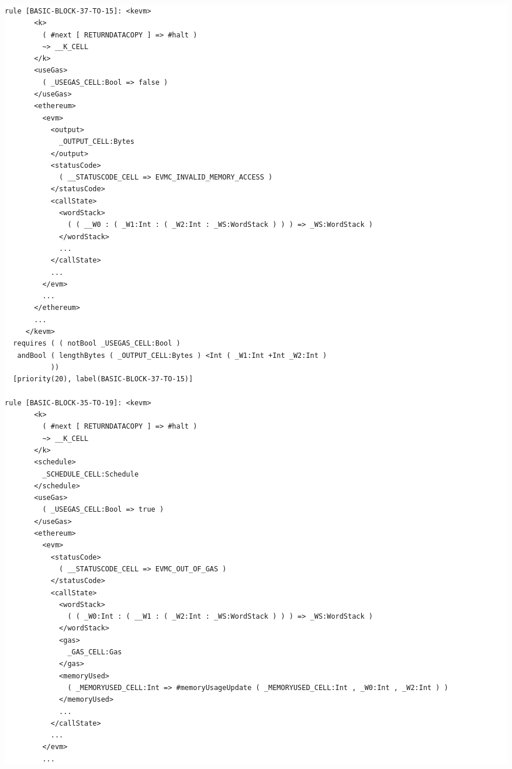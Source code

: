     rule [BASIC-BLOCK-37-TO-15]: <kevm>
           <k>
             ( #next [ RETURNDATACOPY ] => #halt )
             ~> __K_CELL
           </k>
           <useGas>
             ( _USEGAS_CELL:Bool => false )
           </useGas>
           <ethereum>
             <evm>
               <output>
                 _OUTPUT_CELL:Bytes
               </output>
               <statusCode>
                 ( __STATUSCODE_CELL => EVMC_INVALID_MEMORY_ACCESS )
               </statusCode>
               <callState>
                 <wordStack>
                   ( ( __W0 : ( _W1:Int : ( _W2:Int : _WS:WordStack ) ) ) => _WS:WordStack )
                 </wordStack>
                 ...
               </callState>
               ...
             </evm>
             ...
           </ethereum>
           ...
         </kevm>
      requires ( ( notBool _USEGAS_CELL:Bool )
       andBool ( lengthBytes ( _OUTPUT_CELL:Bytes ) <Int ( _W1:Int +Int _W2:Int )
               ))
      [priority(20), label(BASIC-BLOCK-37-TO-15)]
    
    rule [BASIC-BLOCK-35-TO-19]: <kevm>
           <k>
             ( #next [ RETURNDATACOPY ] => #halt )
             ~> __K_CELL
           </k>
           <schedule>
             _SCHEDULE_CELL:Schedule
           </schedule>
           <useGas>
             ( _USEGAS_CELL:Bool => true )
           </useGas>
           <ethereum>
             <evm>
               <statusCode>
                 ( __STATUSCODE_CELL => EVMC_OUT_OF_GAS )
               </statusCode>
               <callState>
                 <wordStack>
                   ( ( _W0:Int : ( __W1 : ( _W2:Int : _WS:WordStack ) ) ) => _WS:WordStack )
                 </wordStack>
                 <gas>
                   _GAS_CELL:Gas
                 </gas>
                 <memoryUsed>
                   ( _MEMORYUSED_CELL:Int => #memoryUsageUpdate ( _MEMORYUSED_CELL:Int , _W0:Int , _W2:Int ) )
                 </memoryUsed>
                 ...
               </callState>
               ...
             </evm>
             ...
